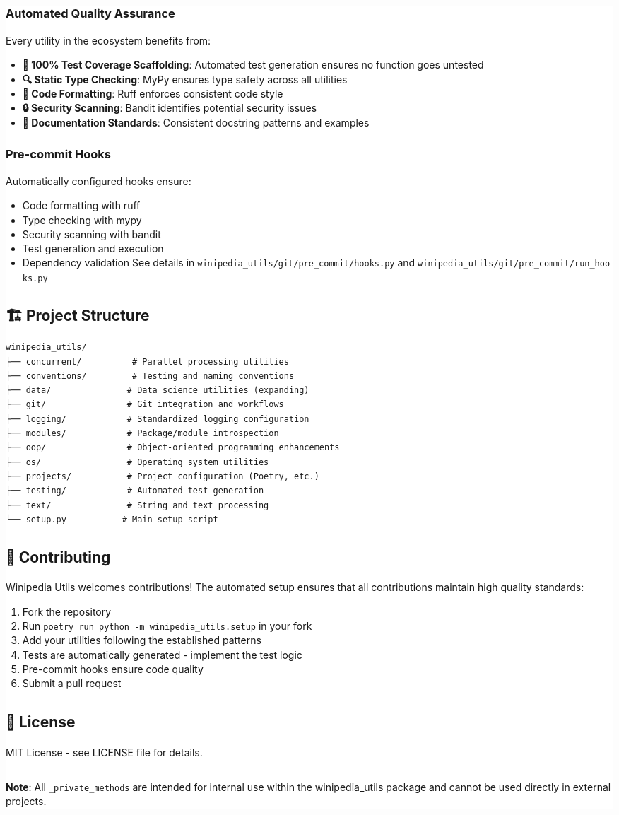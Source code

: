 ### Automated Quality Assurance

Every utility in the ecosystem benefits from:

- **🧪 100% Test Coverage Scaffolding**: Automated test generation ensures no function goes untested
- **🔍 Static Type Checking**: MyPy ensures type safety across all utilities
- **🎨 Code Formatting**: Ruff enforces consistent code style
- **🔒 Security Scanning**: Bandit identifies potential security issues
- **📝 Documentation Standards**: Consistent docstring patterns and examples

### Pre-commit Hooks

Automatically configured hooks ensure:
- Code formatting with ruff
- Type checking with mypy
- Security scanning with bandit
- Test generation and execution
- Dependency validation
See details in `winipedia_utils/git/pre_commit/hooks.py` and `winipedia_utils/git/pre_commit/run_hooks.py`

## 🏗️ Project Structure

```
winipedia_utils/
├── concurrent/          # Parallel processing utilities
├── conventions/         # Testing and naming conventions
├── data/               # Data science utilities (expanding)
├── git/                # Git integration and workflows
├── logging/            # Standardized logging configuration
├── modules/            # Package/module introspection
├── oop/                # Object-oriented programming enhancements
├── os/                 # Operating system utilities
├── projects/           # Project configuration (Poetry, etc.)
├── testing/            # Automated test generation
├── text/               # String and text processing
└── setup.py           # Main setup script
```

## 🤝 Contributing

Winipedia Utils welcomes contributions! The automated setup ensures that all contributions maintain high quality standards:

1. Fork the repository
2. Run `poetry run python -m winipedia_utils.setup` in your fork
3. Add your utilities following the established patterns
4. Tests are automatically generated - implement the test logic
5. Pre-commit hooks ensure code quality
6. Submit a pull request

## 📄 License

MIT License - see LICENSE file for details.

---

**Note**: All `_private_methods` are intended for internal use within the winipedia_utils package and cannot be used directly in external projects.
